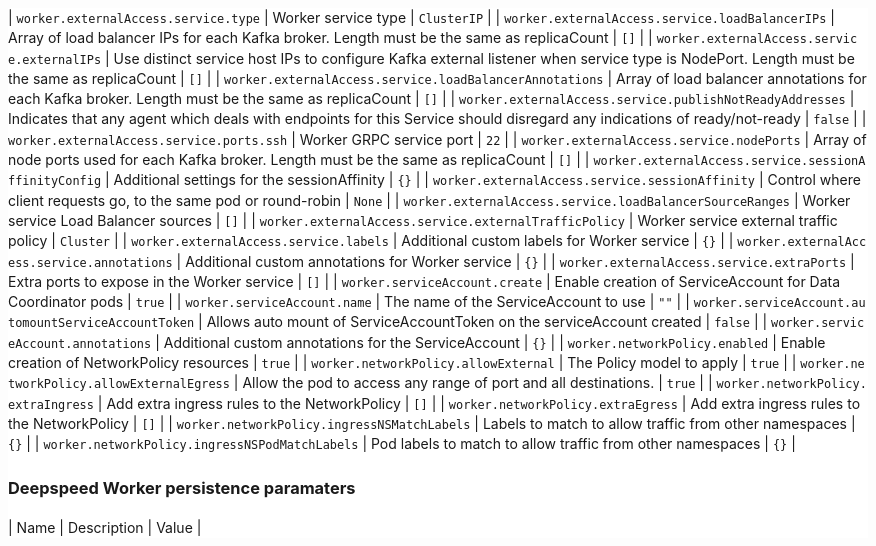 | `worker.externalAccess.service.type`                     | Worker service type                                                                                                                       | `ClusterIP` |
| `worker.externalAccess.service.loadBalancerIPs`          | Array of load balancer IPs for each Kafka broker. Length must be the same as replicaCount                                                 | `[]`        |
| `worker.externalAccess.service.externalIPs`              | Use distinct service host IPs to configure Kafka external listener when service type is NodePort. Length must be the same as replicaCount | `[]`        |
| `worker.externalAccess.service.loadBalancerAnnotations`  | Array of load balancer annotations for each Kafka broker. Length must be the same as replicaCount                                         | `[]`        |
| `worker.externalAccess.service.publishNotReadyAddresses` | Indicates that any agent which deals with endpoints for this Service should disregard any indications of ready/not-ready                  | `false`     |
| `worker.externalAccess.service.ports.ssh`                | Worker GRPC service port                                                                                                                  | `22`        |
| `worker.externalAccess.service.nodePorts`                | Array of node ports used for each Kafka broker. Length must be the same as replicaCount                                                   | `[]`        |
| `worker.externalAccess.service.sessionAffinityConfig`    | Additional settings for the sessionAffinity                                                                                               | `{}`        |
| `worker.externalAccess.service.sessionAffinity`          | Control where client requests go, to the same pod or round-robin                                                                          | `None`      |
| `worker.externalAccess.service.loadBalancerSourceRanges` | Worker service Load Balancer sources                                                                                                      | `[]`        |
| `worker.externalAccess.service.externalTrafficPolicy`    | Worker service external traffic policy                                                                                                    | `Cluster`   |
| `worker.externalAccess.service.labels`                   | Additional custom labels for Worker service                                                                                               | `{}`        |
| `worker.externalAccess.service.annotations`              | Additional custom annotations for Worker service                                                                                          | `{}`        |
| `worker.externalAccess.service.extraPorts`               | Extra ports to expose in the Worker service                                                                                               | `[]`        |
| `worker.serviceAccount.create`                           | Enable creation of ServiceAccount for Data Coordinator pods                                                                               | `true`      |
| `worker.serviceAccount.name`                             | The name of the ServiceAccount to use                                                                                                     | `""`        |
| `worker.serviceAccount.automountServiceAccountToken`     | Allows auto mount of ServiceAccountToken on the serviceAccount created                                                                    | `false`     |
| `worker.serviceAccount.annotations`                      | Additional custom annotations for the ServiceAccount                                                                                      | `{}`        |
| `worker.networkPolicy.enabled`                           | Enable creation of NetworkPolicy resources                                                                                                | `true`      |
| `worker.networkPolicy.allowExternal`                     | The Policy model to apply                                                                                                                 | `true`      |
| `worker.networkPolicy.allowExternalEgress`               | Allow the pod to access any range of port and all destinations.                                                                           | `true`      |
| `worker.networkPolicy.extraIngress`                      | Add extra ingress rules to the NetworkPolicy                                                                                              | `[]`        |
| `worker.networkPolicy.extraEgress`                       | Add extra ingress rules to the NetworkPolicy                                                                                              | `[]`        |
| `worker.networkPolicy.ingressNSMatchLabels`              | Labels to match to allow traffic from other namespaces                                                                                    | `{}`        |
| `worker.networkPolicy.ingressNSPodMatchLabels`           | Pod labels to match to allow traffic from other namespaces                                                                                | `{}`        |

### Deepspeed Worker persistence paramaters

| Name                                  | Description                                                                                                                                                                                                                                           | Value                      |